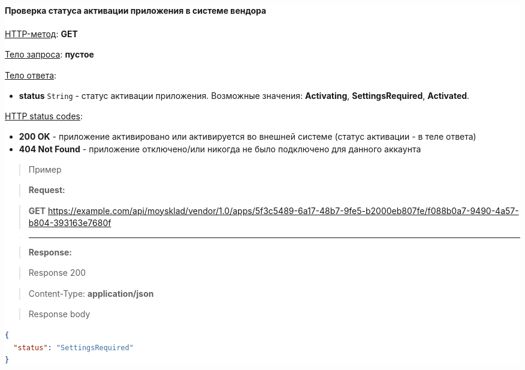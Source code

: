 #### Проверка статуса активации приложения в системе вендора

<u>HTTP-метод</u>: **GET**

<u>Тело запроса</u>: **пустое**

<u>Тело ответа</u>:

+ **status** `String` - статус активации приложения. Возможные значения: **Activating**, **SettingsRequired**, **Activated**.

<u>HTTP status codes</u>:

+ **200 OK** - приложение активировано или активируется во внешней системе (статус активации - в теле ответа)
+ **404 Not Found** - приложение отключено/или никогда не было подключено для данного аккаунта

> Пример

> **Request:**

> **GET**
> https://example.com/api/moysklad/vendor/1.0/apps/5f3c5489-6a17-48b7-9fe5-b2000eb807fe/f088b0a7-9490-4a57-b804-393163e7680f

> ---
  
> **Response:** 

> Response 200

> Content-Type: **application/json**

> Response body

```json
{
  "status": "SettingsRequired"
}
```
